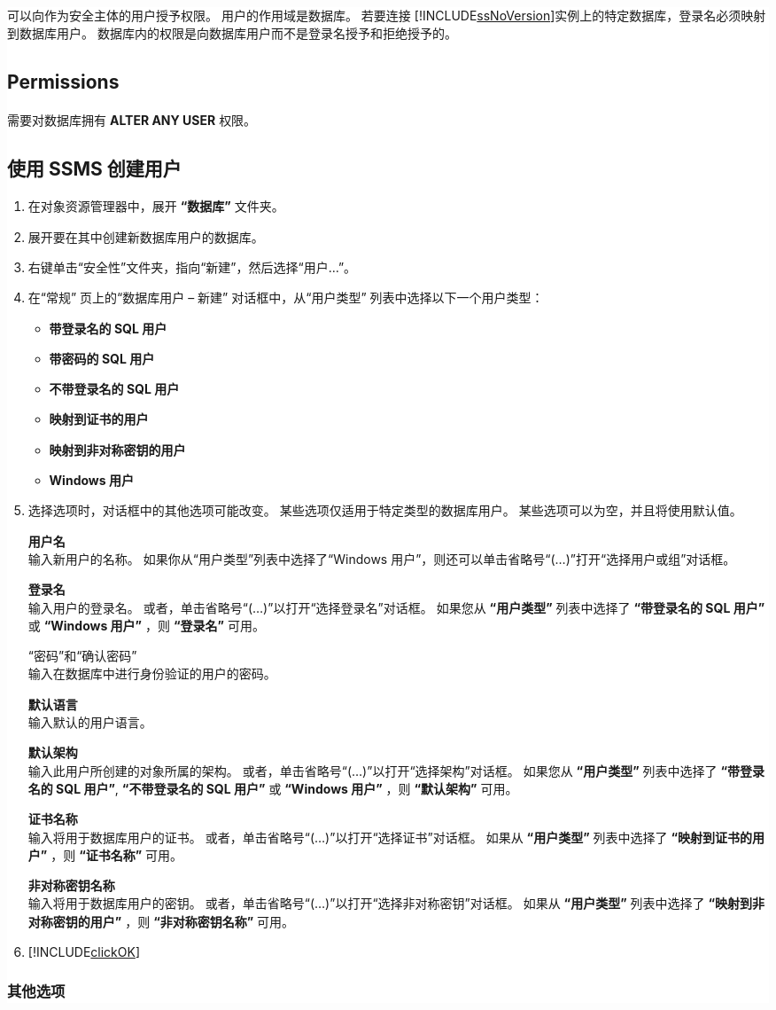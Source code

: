  可以向作为安全主体的用户授予权限。 用户的作用域是数据库。 若要连接 [!INCLUDE[ssNoVersion](../../../includes/ssnoversion-md.md)]实例上的特定数据库，登录名必须映射到数据库用户。 数据库内的权限是向数据库用户而不是登录名授予和拒绝授予的。  
  
##  <a name="Permissions"></a> Permissions  
 需要对数据库拥有 **ALTER ANY USER** 权限。  
  
##  <a name="SSMSProcedure"></a> 使用 SSMS 创建用户  
  
 
1.  在对象资源管理器中，展开 **“数据库”** 文件夹。  
  
2.  展开要在其中创建新数据库用户的数据库。  
  
3.  右键单击“安全性”文件夹，指向“新建”，然后选择“用户…”。  
  
4.  在“常规”  页上的“数据库用户 – 新建”  对话框中，从“用户类型”  列表中选择以下一个用户类型：  
  
    -   **带登录名的 SQL 用户**  
  
    -   **带密码的 SQL 用户**  
  
    -   **不带登录名的 SQL 用户**  
  
    -   **映射到证书的用户**  
  
    -   **映射到非对称密钥的用户**  
  
    -   **Windows 用户**  
  
5.  选择选项时，对话框中的其他选项可能改变。 某些选项仅适用于特定类型的数据库用户。 某些选项可以为空，并且将使用默认值。  
  
     **用户名**  
     输入新用户的名称。 如果你从“用户类型”列表中选择了“Windows 用户”，则还可以单击省略号“(…)”打开“选择用户或组”对话框。  
  
     **登录名**  
     输入用户的登录名。 或者，单击省略号“(…)”以打开“选择登录名”对话框。 如果您从 **“用户类型”** 列表中选择了 **“带登录名的 SQL 用户”** 或 **“Windows 用户”** ，则 **“登录名”** 可用。  
  
     “密码”和“确认密码”  
     输入在数据库中进行身份验证的用户的密码。  
  
     **默认语言**  
     输入默认的用户语言。  
  
     **默认架构**  
     输入此用户所创建的对象所属的架构。 或者，单击省略号“(…)”以打开“选择架构”对话框。 如果您从 **“用户类型”** 列表中选择了 **“带登录名的 SQL 用户”**, **“不带登录名的 SQL 用户”** 或 **“Windows 用户”** ，则 **“默认架构”** 可用。  
  
     **证书名称**  
     输入将用于数据库用户的证书。 或者，单击省略号“(…)”以打开“选择证书”对话框。 如果从 **“用户类型”** 列表中选择了 **“映射到证书的用户”** ，则 **“证书名称”** 可用。  
  
     **非对称密钥名称**  
     输入将用于数据库用户的密钥。 或者，单击省略号“(…)”以打开“选择非对称密钥”对话框。 如果从 **“用户类型”** 列表中选择了 **“映射到非对称密钥的用户”** ，则 **“非对称密钥名称”** 可用。  
  
6.  [!INCLUDE[clickOK](../../../includes/clickok-md.md)]  
  
### <a name="additional-options"></a>其他选项  
 